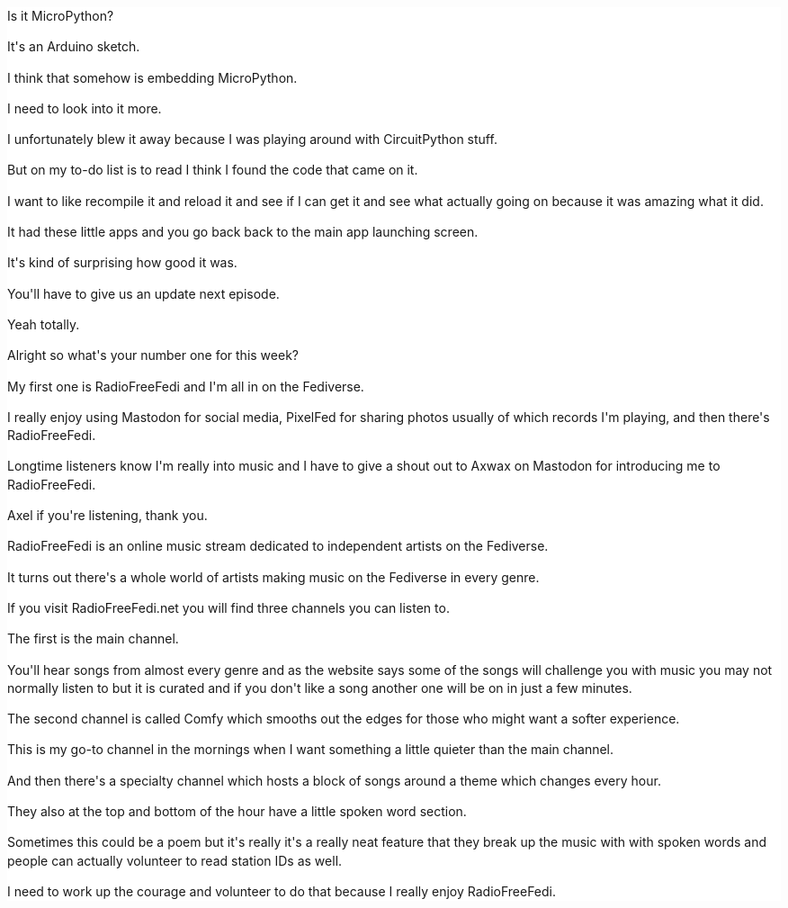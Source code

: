 Is it MicroPython?

It's an Arduino sketch.

I think that somehow is embedding MicroPython.

I need to look into it more.

I unfortunately blew it away because I was playing around with CircuitPython stuff.

But on my to-do list is to read I think I found the code that came on it.

I want to like recompile it and reload it and see if I can get it and see what actually going on because it was amazing what it did.

It had these little apps and you go back back to the main app launching screen.

It's kind of surprising how good it was.

You'll have to give us an update next episode.

Yeah totally.

Alright so what's your number one for this week?

My first one is RadioFreeFedi and I'm all in on the Fediverse.

I really enjoy using Mastodon for social media, PixelFed for sharing photos usually of which records I'm playing, and then there's RadioFreeFedi.

Longtime listeners know I'm really into music and I have to give a shout out to Axwax on Mastodon for introducing me to RadioFreeFedi.

Axel if you're listening, thank you.

RadioFreeFedi is an online music stream dedicated to independent artists on the Fediverse.

It turns out there's a whole world of artists making music on the Fediverse in every genre.

If you visit RadioFreeFedi.net you will find three channels you can listen to.

The first is the main channel.

You'll hear songs from almost every genre and as the website says some of the songs will challenge you with music you may not normally listen to but it is curated and if you don't like a song another one will be on in just a few minutes.

The second channel is called Comfy which smooths out the edges for those who might want a softer experience.

This is my go-to channel in the mornings when I want something a little quieter than the main channel.

And then there's a specialty channel which hosts a block of songs around a theme which changes every hour.

They also at the top and bottom of the hour have a little spoken word section.

Sometimes this could be a poem but it's really it's a really neat feature that they break up the music with with spoken words and people can actually volunteer to read station IDs as well.

I need to work up the courage and volunteer to do that because I really enjoy RadioFreeFedi.
